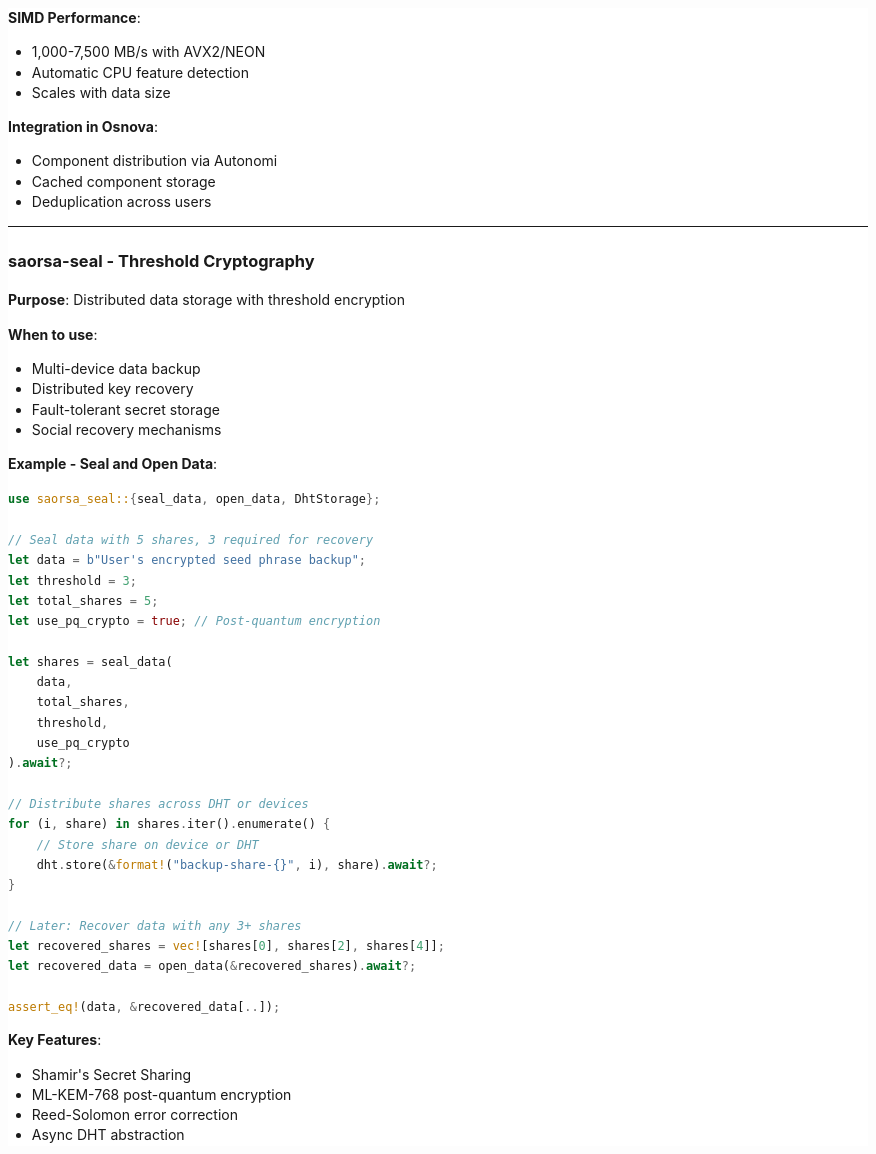 **SIMD Performance**:
- 1,000-7,500 MB/s with AVX2/NEON
- Automatic CPU feature detection
- Scales with data size

**Integration in Osnova**:
- Component distribution via Autonomi
- Cached component storage
- Deduplication across users

---

### saorsa-seal - Threshold Cryptography

**Purpose**: Distributed data storage with threshold encryption

**When to use**:
- Multi-device data backup
- Distributed key recovery
- Fault-tolerant secret storage
- Social recovery mechanisms

**Example - Seal and Open Data**:
```rust
use saorsa_seal::{seal_data, open_data, DhtStorage};

// Seal data with 5 shares, 3 required for recovery
let data = b"User's encrypted seed phrase backup";
let threshold = 3;
let total_shares = 5;
let use_pq_crypto = true; // Post-quantum encryption

let shares = seal_data(
    data,
    total_shares,
    threshold,
    use_pq_crypto
).await?;

// Distribute shares across DHT or devices
for (i, share) in shares.iter().enumerate() {
    // Store share on device or DHT
    dht.store(&format!("backup-share-{}", i), share).await?;
}

// Later: Recover data with any 3+ shares
let recovered_shares = vec![shares[0], shares[2], shares[4]];
let recovered_data = open_data(&recovered_shares).await?;

assert_eq!(data, &recovered_data[..]);
```

**Key Features**:
- Shamir's Secret Sharing
- ML-KEM-768 post-quantum encryption
- Reed-Solomon error correction
- Async DHT abstraction
